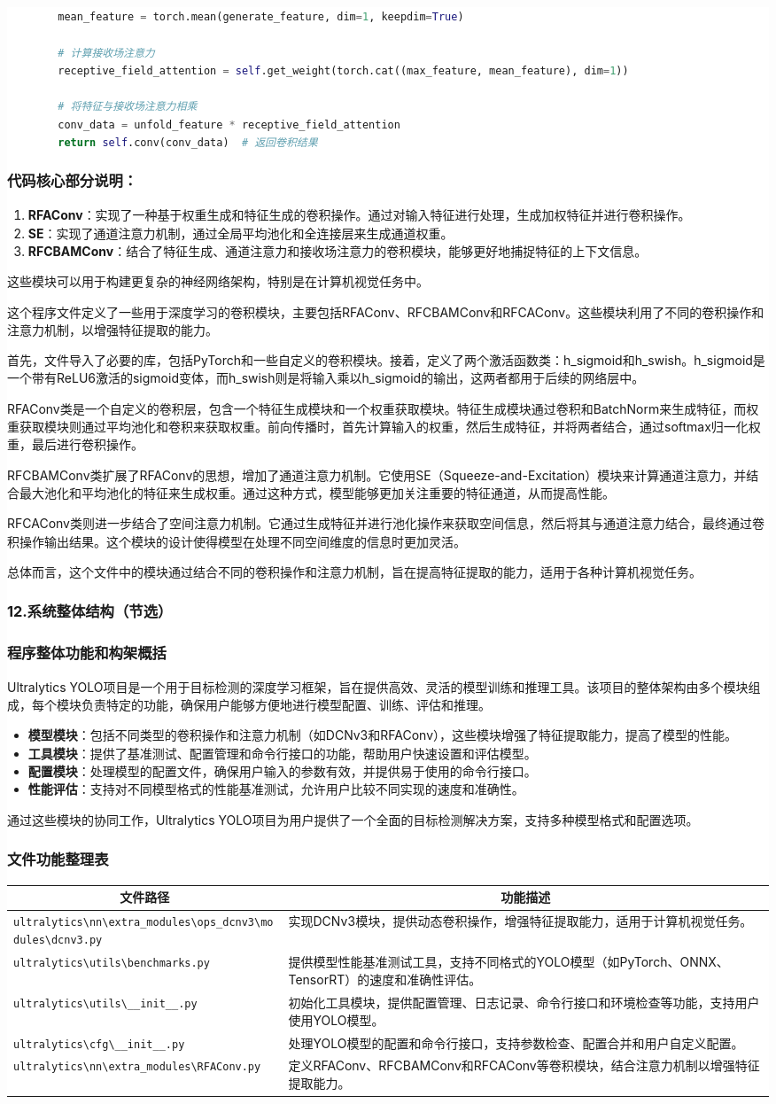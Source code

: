 ```python
        mean_feature = torch.mean(generate_feature, dim=1, keepdim=True)
        
        # 计算接收场注意力
        receptive_field_attention = self.get_weight(torch.cat((max_feature, mean_feature), dim=1))
        
        # 将特征与接收场注意力相乘
        conv_data = unfold_feature * receptive_field_attention
        return self.conv(conv_data)  # 返回卷积结果
```

### 代码核心部分说明：
1. **RFAConv**：实现了一种基于权重生成和特征生成的卷积操作。通过对输入特征进行处理，生成加权特征并进行卷积操作。
2. **SE**：实现了通道注意力机制，通过全局平均池化和全连接层来生成通道权重。
3. **RFCBAMConv**：结合了特征生成、通道注意力和接收场注意力的卷积模块，能够更好地捕捉特征的上下文信息。

这些模块可以用于构建更复杂的神经网络架构，特别是在计算机视觉任务中。

这个程序文件定义了一些用于深度学习的卷积模块，主要包括RFAConv、RFCBAMConv和RFCAConv。这些模块利用了不同的卷积操作和注意力机制，以增强特征提取的能力。

首先，文件导入了必要的库，包括PyTorch和一些自定义的卷积模块。接着，定义了两个激活函数类：h_sigmoid和h_swish。h_sigmoid是一个带有ReLU6激活的sigmoid变体，而h_swish则是将输入乘以h_sigmoid的输出，这两者都用于后续的网络层中。

RFAConv类是一个自定义的卷积层，包含一个特征生成模块和一个权重获取模块。特征生成模块通过卷积和BatchNorm来生成特征，而权重获取模块则通过平均池化和卷积来获取权重。前向传播时，首先计算输入的权重，然后生成特征，并将两者结合，通过softmax归一化权重，最后进行卷积操作。

RFCBAMConv类扩展了RFAConv的思想，增加了通道注意力机制。它使用SE（Squeeze-and-Excitation）模块来计算通道注意力，并结合最大池化和平均池化的特征来生成权重。通过这种方式，模型能够更加关注重要的特征通道，从而提高性能。

RFCAConv类则进一步结合了空间注意力机制。它通过生成特征并进行池化操作来获取空间信息，然后将其与通道注意力结合，最终通过卷积操作输出结果。这个模块的设计使得模型在处理不同空间维度的信息时更加灵活。

总体而言，这个文件中的模块通过结合不同的卷积操作和注意力机制，旨在提高特征提取的能力，适用于各种计算机视觉任务。

### 12.系统整体结构（节选）

### 程序整体功能和构架概括

Ultralytics YOLO项目是一个用于目标检测的深度学习框架，旨在提供高效、灵活的模型训练和推理工具。该项目的整体架构由多个模块组成，每个模块负责特定的功能，确保用户能够方便地进行模型配置、训练、评估和推理。

- **模型模块**：包括不同类型的卷积操作和注意力机制（如DCNv3和RFAConv），这些模块增强了特征提取能力，提高了模型的性能。
- **工具模块**：提供了基准测试、配置管理和命令行接口的功能，帮助用户快速设置和评估模型。
- **配置模块**：处理模型的配置文件，确保用户输入的参数有效，并提供易于使用的命令行接口。
- **性能评估**：支持对不同模型格式的性能基准测试，允许用户比较不同实现的速度和准确性。

通过这些模块的协同工作，Ultralytics YOLO项目为用户提供了一个全面的目标检测解决方案，支持多种模型格式和配置选项。

### 文件功能整理表

| 文件路径                                                   | 功能描述                                                                                       |
|--------------------------------------------------------|--------------------------------------------------------------------------------------------|
| `ultralytics\nn\extra_modules\ops_dcnv3\modules\dcnv3.py` | 实现DCNv3模块，提供动态卷积操作，增强特征提取能力，适用于计算机视觉任务。                          |
| `ultralytics\utils\benchmarks.py`                     | 提供模型性能基准测试工具，支持不同格式的YOLO模型（如PyTorch、ONNX、TensorRT）的速度和准确性评估。 |
| `ultralytics\utils\__init__.py`                       | 初始化工具模块，提供配置管理、日志记录、命令行接口和环境检查等功能，支持用户使用YOLO模型。          |
| `ultralytics\cfg\__init__.py`                         | 处理YOLO模型的配置和命令行接口，支持参数检查、配置合并和用户自定义配置。                          |
| `ultralytics\nn\extra_modules\RFAConv.py`            | 定义RFAConv、RFCBAMConv和RFCAConv等卷积模块，结合注意力机制以增强特征提取能力。                  |
